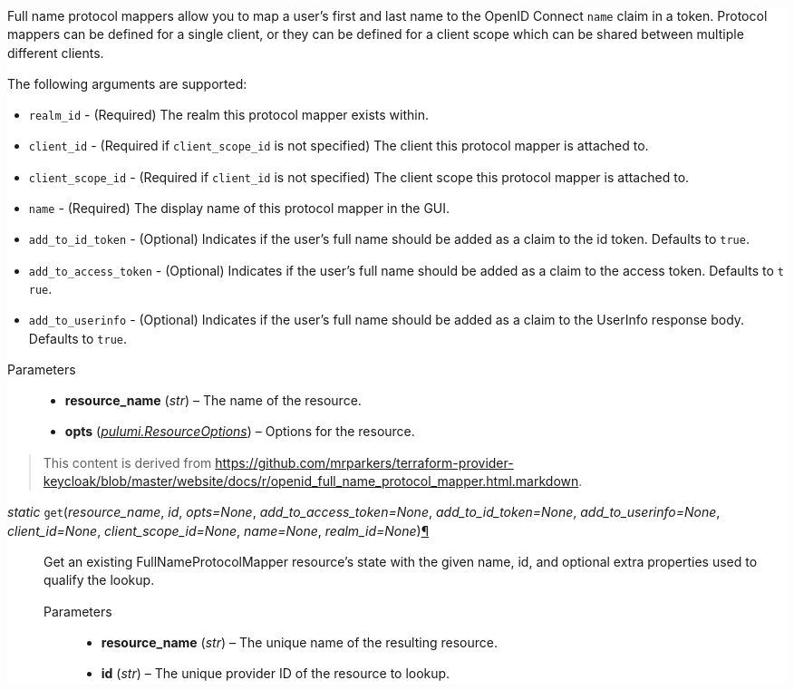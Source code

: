 <p>Full name protocol mappers allow you to map a user’s first and last name
to the OpenID Connect <code class="docutils literal notranslate"><span class="pre">name</span></code> claim in a token. Protocol mappers can be defined
for a single client, or they can be defined for a client scope which can
be shared between multiple different clients.</p>
<p>The following arguments are supported:</p>
<ul class="simple">
<li><p><code class="docutils literal notranslate"><span class="pre">realm_id</span></code> - (Required) The realm this protocol mapper exists within.</p></li>
<li><p><code class="docutils literal notranslate"><span class="pre">client_id</span></code> - (Required if <code class="docutils literal notranslate"><span class="pre">client_scope_id</span></code> is not specified) The client this protocol mapper is attached to.</p></li>
<li><p><code class="docutils literal notranslate"><span class="pre">client_scope_id</span></code> - (Required if <code class="docutils literal notranslate"><span class="pre">client_id</span></code> is not specified) The client scope this protocol mapper is attached to.</p></li>
<li><p><code class="docutils literal notranslate"><span class="pre">name</span></code> - (Required) The display name of this protocol mapper in the GUI.</p></li>
<li><p><code class="docutils literal notranslate"><span class="pre">add_to_id_token</span></code> - (Optional) Indicates if the user’s full name should be added as a claim to the id token. Defaults to <code class="docutils literal notranslate"><span class="pre">true</span></code>.</p></li>
<li><p><code class="docutils literal notranslate"><span class="pre">add_to_access_token</span></code> - (Optional) Indicates if the user’s full name should be added as a claim to the access token. Defaults to <code class="docutils literal notranslate"><span class="pre">true</span></code>.</p></li>
<li><p><code class="docutils literal notranslate"><span class="pre">add_to_userinfo</span></code> - (Optional) Indicates if the user’s full name should be added as a claim to the UserInfo response body. Defaults to <code class="docutils literal notranslate"><span class="pre">true</span></code>.</p></li>
</ul>
<dl class="field-list simple">
<dt class="field-odd">Parameters</dt>
<dd class="field-odd"><ul class="simple">
<li><p><strong>resource_name</strong> (<em>str</em>) – The name of the resource.</p></li>
<li><p><strong>opts</strong> (<a class="reference internal" href="../../pulumi/#pulumi.ResourceOptions" title="pulumi.ResourceOptions"><em>pulumi.ResourceOptions</em></a>) – Options for the resource.</p></li>
</ul>
</dd>
</dl>
<blockquote>
<div><p>This content is derived from <a class="reference external" href="https://github.com/mrparkers/terraform-provider-keycloak/blob/master/website/docs/r/openid_full_name_protocol_mapper.html.markdown">https://github.com/mrparkers/terraform-provider-keycloak/blob/master/website/docs/r/openid_full_name_protocol_mapper.html.markdown</a>.</p>
</div></blockquote>
<dl class="method">
<dt id="pulumi_keycloak.open_id.FullNameProtocolMapper.get">
<em class="property">static </em><code class="sig-name descname">get</code><span class="sig-paren">(</span><em class="sig-param">resource_name</em>, <em class="sig-param">id</em>, <em class="sig-param">opts=None</em>, <em class="sig-param">add_to_access_token=None</em>, <em class="sig-param">add_to_id_token=None</em>, <em class="sig-param">add_to_userinfo=None</em>, <em class="sig-param">client_id=None</em>, <em class="sig-param">client_scope_id=None</em>, <em class="sig-param">name=None</em>, <em class="sig-param">realm_id=None</em><span class="sig-paren">)</span><a class="headerlink" href="#pulumi_keycloak.open_id.FullNameProtocolMapper.get" title="Permalink to this definition">¶</a></dt>
<dd><p>Get an existing FullNameProtocolMapper resource’s state with the given name, id, and optional extra
properties used to qualify the lookup.</p>
<dl class="field-list simple">
<dt class="field-odd">Parameters</dt>
<dd class="field-odd"><ul class="simple">
<li><p><strong>resource_name</strong> (<em>str</em>) – The unique name of the resulting resource.</p></li>
<li><p><strong>id</strong> (<em>str</em>) – The unique provider ID of the resource to lookup.</p></li>